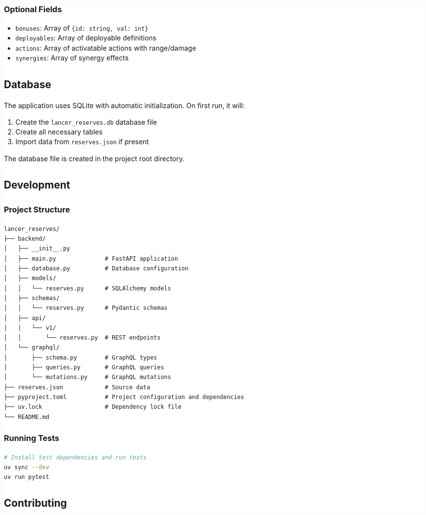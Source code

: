 ### Optional Fields
- `bonuses`: Array of `{id: string, val: int}`
- `deployables`: Array of deployable definitions
- `actions`: Array of activatable actions with range/damage
- `synergies`: Array of synergy effects

## Database

The application uses SQLite with automatic initialization. On first run, it will:

1. Create the `lancer_reserves.db` database file
2. Create all necessary tables
3. Import data from `reserves.json` if present

The database file is created in the project root directory.

## Development

### Project Structure
```
lancer_reserves/
├── backend/
│   ├── __init__.py
│   ├── main.py              # FastAPI application
│   ├── database.py          # Database configuration
│   ├── models/
│   │   └── reserves.py      # SQLAlchemy models
│   ├── schemas/
│   │   └── reserves.py      # Pydantic schemas
│   ├── api/
│   │   └── v1/
│   │       └── reserves.py  # REST endpoints
│   └── graphql/
│       ├── schema.py        # GraphQL types
│       ├── queries.py       # GraphQL queries
│       └── mutations.py     # GraphQL mutations
├── reserves.json            # Source data
├── pyproject.toml           # Project configuration and dependencies
├── uv.lock                  # Dependency lock file
└── README.md
```

### Running Tests

```bash
# Install test dependencies and run tests
uv sync --dev
uv run pytest
```

## Contributing
